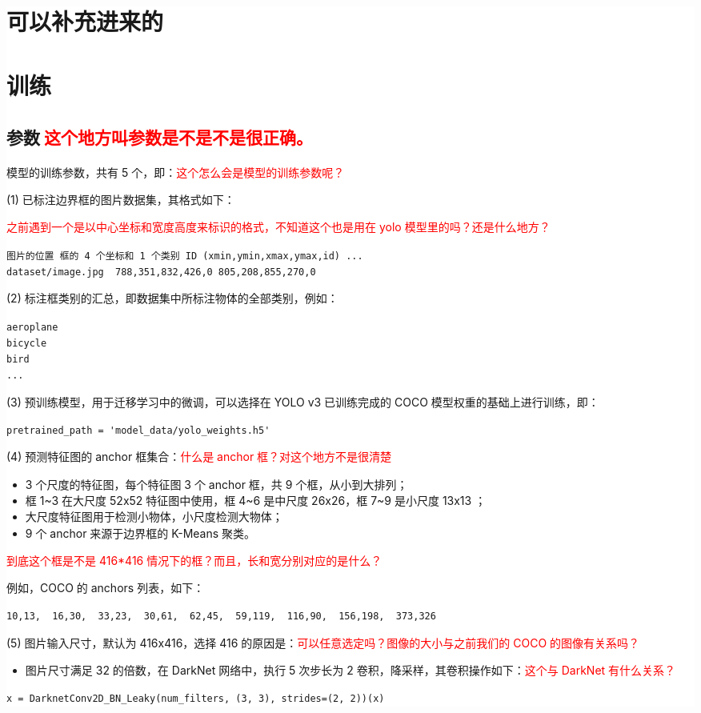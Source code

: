 
# 可以补充进来的


# 训练

## 参数 <span style="color:red;">这个地方叫参数是不是不是很正确。</span>

模型的训练参数，共有 5 个，即：<span style="color:red;">这个怎么会是模型的训练参数呢？</span>


(1) 已标注边界框的图片数据集，其格式如下：

<span style="color:red;">之前遇到一个是以中心坐标和宽度高度来标识的格式，不知道这个也是用在 yolo 模型里的吗？还是什么地方？</span>

```
图片的位置 框的 4 个坐标和 1 个类别 ID (xmin,ymin,xmax,ymax,id) ...
dataset/image.jpg  788,351,832,426,0 805,208,855,270,0
```

(2) 标注框类别的汇总，即数据集中所标注物体的全部类别，例如：

```
aeroplane
bicycle
bird
...
```

(3) 预训练模型，用于迁移学习中的微调，可以选择在 YOLO v3 已训练完成的 COCO 模型权重的基础上进行训练，即：

```
pretrained_path = 'model_data/yolo_weights.h5'
```

(4) 预测特征图的 anchor 框集合：<span style="color:red;">什么是 anchor 框？对这个地方不是很清楚</span>

- 3 个尺度的特征图，每个特征图 3 个 anchor 框，共 9 个框，从小到大排列；
- 框 1~3 在大尺度 52x52 特征图中使用，框 4~6 是中尺度 26x26，框 7~9 是小尺度 13x13 ；
- 大尺度特征图用于检测小物体，小尺度检测大物体；
- 9 个 anchor 来源于边界框的 K-Means 聚类。

<span style="color:red;">到底这个框是不是 416*416 情况下的框？而且，长和宽分别对应的是什么？</span>

例如，COCO 的 anchors 列表，如下：

```
10,13,  16,30,  33,23,  30,61,  62,45,  59,119,  116,90,  156,198,  373,326
```

(5) 图片输入尺寸，默认为 416x416，选择 416 的原因是：<span style="color:red;">可以任意选定吗？图像的大小与之前我们的 COCO 的图像有关系吗？</span>

- 图片尺寸满足 32 的倍数，在 DarkNet 网络中，执行 5 次步长为 2 卷积，降采样，其卷积操作如下：<span style="color:red;">这个与 DarkNet 有什么关系？</span>

```
x = DarknetConv2D_BN_Leaky(num_filters, (3, 3), strides=(2, 2))(x)
```
